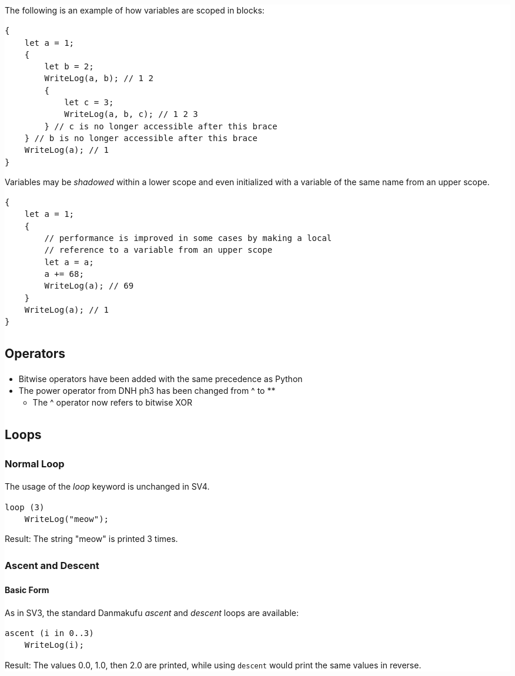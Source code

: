 The following is an example of how variables are scoped in blocks:
<pre>
{
    let a = 1;
    {
        let b = 2;
        WriteLog(a, b); // 1 2
        {
            let c = 3;        
            WriteLog(a, b, c); // 1 2 3
        } // c is no longer accessible after this brace
    } // b is no longer accessible after this brace
    WriteLog(a); // 1
}
</pre>

Variables may be _shadowed_ within a lower scope and even initialized with a variable of the same name from an upper scope.
<pre>
{
    let a = 1;
    {
        // performance is improved in some cases by making a local 
        // reference to a variable from an upper scope
        let a = a;
        a += 68;
        WriteLog(a); // 69
    }
    WriteLog(a); // 1
}
</pre>

## Operators
- Bitwise operators have been added with the same precedence as Python
- The power operator from DNH ph3 has been changed from ^ to **
  - The ^ operator now refers to bitwise XOR

## Loops

### Normal Loop
The usage of the _loop_ keyword is unchanged in SV4.
<pre>
loop (3)
    WriteLog("meow");
</pre>
Result: The string "meow" is printed 3 times.

### Ascent and Descent

#### Basic Form
As in SV3, the standard Danmakufu _ascent_ and _descent_ loops are available:
<pre>
ascent (i in 0..3)
    WriteLog(i);
</pre>
Result: The values 0.0, 1.0, then 2.0 are printed, while using `descent` would print the same values in reverse.
